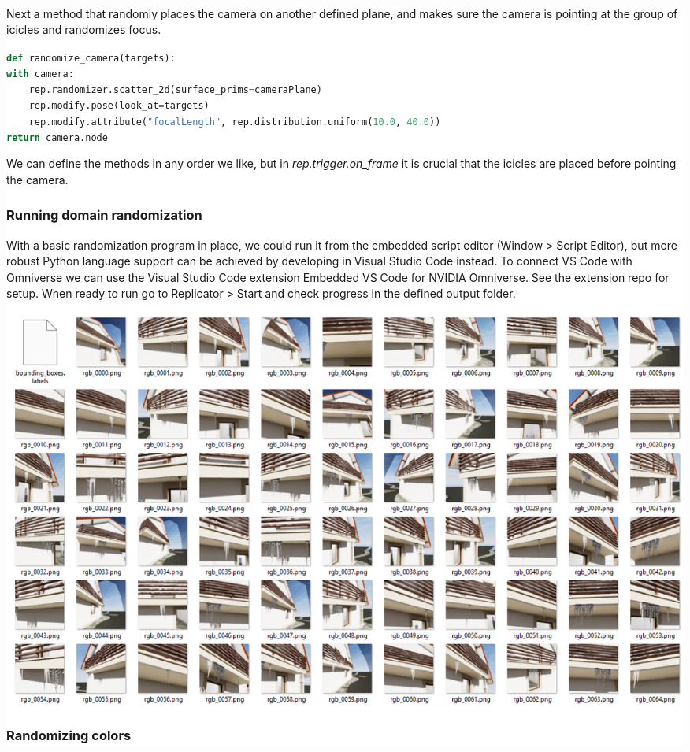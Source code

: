 Next a method that randomly places the camera on another defined plane, and makes sure the camera is pointing at the group of icicles and randomizes focus.

```python
def randomize_camera(targets):
with camera:
    rep.randomizer.scatter_2d(surface_prims=cameraPlane)
    rep.modify.pose(look_at=targets)
    rep.modify.attribute("focalLength", rep.distribution.uniform(10.0, 40.0))
return camera.node
```

We can define the methods in any order we like, but in *rep.trigger.on_frame* it is crucial that the icicles are placed before pointing the camera.

### Running domain randomization

With a basic randomization program in place, we could run it from the embedded script editor (Window > Script Editor), but more robust Python language support can be achieved by developing in Visual Studio Code instead. To connect VS Code with Omniverse we can use the Visual Studio Code extension [Embedded VS Code for NVIDIA Omniverse](https://marketplace.visualstudio.com/items?itemName=Toni-SM.embedded-vscode-for-nvidia-omniverse). See the [extension repo](https://github.com/Toni-SM/semu.misc.vscode) for setup. When ready to run go to Replicator > Start and check progress in the defined output folder.

![Produced images](../.gitbook/assets/rooftop-ice-synthetic-data-omniverse/output1.png)

### Randomizing colors
